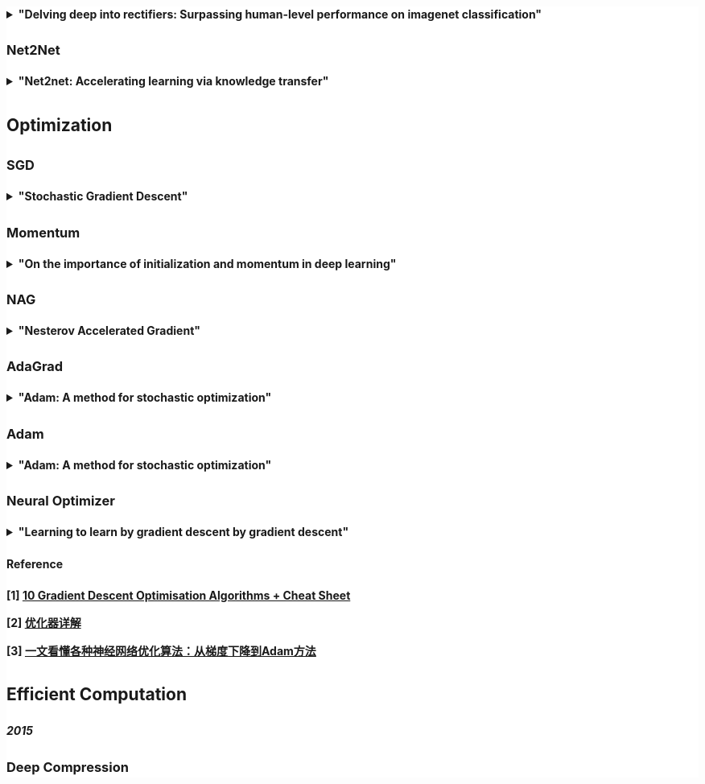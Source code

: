 <b><details><summary>**"Delving deep into rectifiers: Surpassing human-level performance on imagenet classification"**</summary></details>

### Net2Net 

<b><details><summary>**"Net2net: Accelerating learning via knowledge transfer"**</summary></details>

## Optimization

### SGD

<b><details><summary>**"Stochastic Gradient Descent"**</summary></details>

### Momentum 

<b><details><summary>**"On the importance of initialization and momentum in deep learning"**</summary></details>

### NAG

<b><details><summary>**"Nesterov Accelerated Gradient"**</summary></details>

### AdaGrad

<b><details><summary>**"Adam: A method for stochastic optimization"**</summary></details>

### Adam 

<b><details><summary>**"Adam: A method for stochastic optimization"**</summary></details>

### 



### Neural Optimizer 

<b><details><summary>**"Learning to learn by gradient descent by gradient descent"**</summary></details>

#### Reference

[1] [10 Gradient Descent Optimisation Algorithms + Cheat Sheet](https://towardsdatascience.com/10-gradient-descent-optimisation-algorithms-86989510b5e9)

[2] [优化器详解](https://www.cnblogs.com/guoyaohua/p/8542554.html)

[3] [一文看懂各种神经网络优化算法：从梯度下降到Adam方法](https://zhuanlan.zhihu.com/p/27449596)

## Efficient Computation

##### 2015

### Deep Compression 
